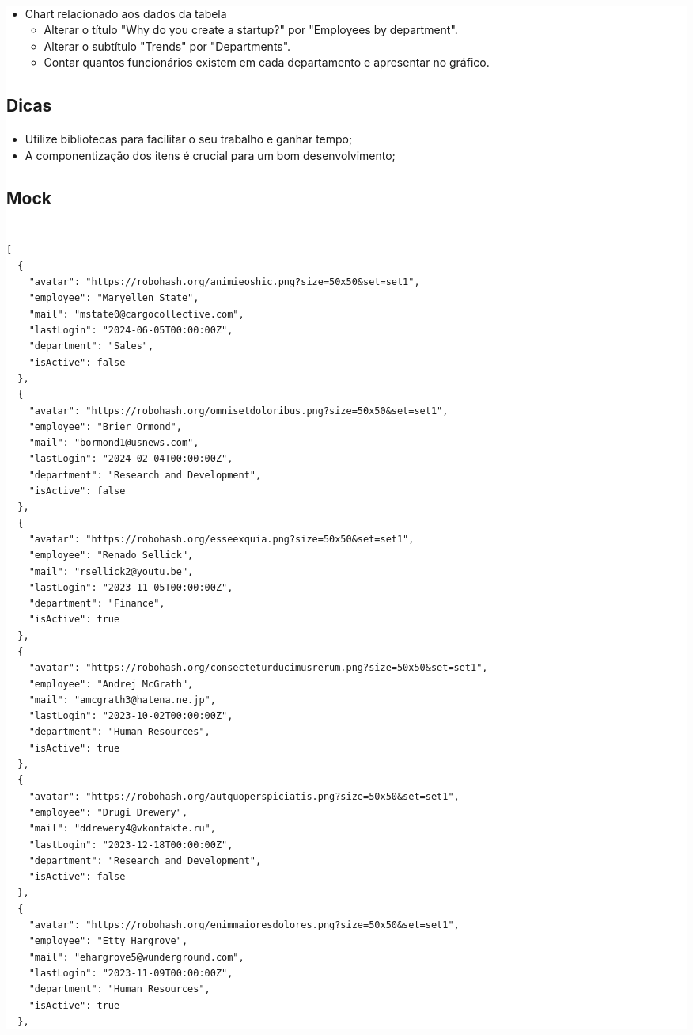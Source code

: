    - Chart relacionado aos dados da tabela
     - Alterar o título "Why do you create a startup?" por "Employees by department".
     - Alterar o subtítulo "Trends" por "Departments".
     - Contar quantos funcionários existem em cada departamento e apresentar no gráfico.

## Dicas

- Utilize bibliotecas para facilitar o seu trabalho e ganhar tempo;
- A componentização dos itens é crucial para um bom desenvolvimento;

## Mock

```

[
  {
    "avatar": "https://robohash.org/animieoshic.png?size=50x50&set=set1",
    "employee": "Maryellen State",
    "mail": "mstate0@cargocollective.com",
    "lastLogin": "2024-06-05T00:00:00Z",
    "department": "Sales",
    "isActive": false
  },
  {
    "avatar": "https://robohash.org/omnisetdoloribus.png?size=50x50&set=set1",
    "employee": "Brier Ormond",
    "mail": "bormond1@usnews.com",
    "lastLogin": "2024-02-04T00:00:00Z",
    "department": "Research and Development",
    "isActive": false
  },
  {
    "avatar": "https://robohash.org/esseexquia.png?size=50x50&set=set1",
    "employee": "Renado Sellick",
    "mail": "rsellick2@youtu.be",
    "lastLogin": "2023-11-05T00:00:00Z",
    "department": "Finance",
    "isActive": true
  },
  {
    "avatar": "https://robohash.org/consecteturducimusrerum.png?size=50x50&set=set1",
    "employee": "Andrej McGrath",
    "mail": "amcgrath3@hatena.ne.jp",
    "lastLogin": "2023-10-02T00:00:00Z",
    "department": "Human Resources",
    "isActive": true
  },
  {
    "avatar": "https://robohash.org/autquoperspiciatis.png?size=50x50&set=set1",
    "employee": "Drugi Drewery",
    "mail": "ddrewery4@vkontakte.ru",
    "lastLogin": "2023-12-18T00:00:00Z",
    "department": "Research and Development",
    "isActive": false
  },
  {
    "avatar": "https://robohash.org/enimmaioresdolores.png?size=50x50&set=set1",
    "employee": "Etty Hargrove",
    "mail": "ehargrove5@wunderground.com",
    "lastLogin": "2023-11-09T00:00:00Z",
    "department": "Human Resources",
    "isActive": true
  },
```
